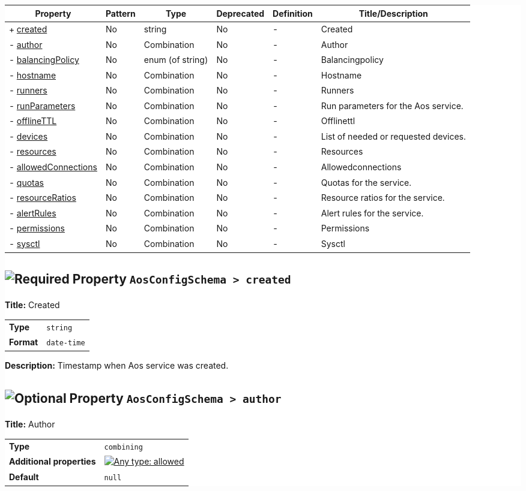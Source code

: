 | Property                                     | Pattern | Type             | Deprecated | Definition | Title/Description                    |
| -------------------------------------------- | ------- | ---------------- | ---------- | ---------- | ------------------------------------ |
| + [created](#created )                       | No      | string           | No         | -          | Created                              |
| - [author](#author )                         | No      | Combination      | No         | -          | Author                               |
| - [balancingPolicy](#balancingPolicy )       | No      | enum (of string) | No         | -          | Balancingpolicy                      |
| - [hostname](#hostname )                     | No      | Combination      | No         | -          | Hostname                             |
| - [runners](#runners )                       | No      | Combination      | No         | -          | Runners                              |
| - [runParameters](#runParameters )           | No      | Combination      | No         | -          | Run parameters for the Aos service.  |
| - [offlineTTL](#offlineTTL )                 | No      | Combination      | No         | -          | Offlinettl                           |
| - [devices](#devices )                       | No      | Combination      | No         | -          | List of needed or requested devices. |
| - [resources](#resources )                   | No      | Combination      | No         | -          | Resources                            |
| - [allowedConnections](#allowedConnections ) | No      | Combination      | No         | -          | Allowedconnections                   |
| - [quotas](#quotas )                         | No      | Combination      | No         | -          | Quotas for the service.              |
| - [resourceRatios](#resourceRatios )         | No      | Combination      | No         | -          | Resource ratios for the service.     |
| - [alertRules](#alertRules )                 | No      | Combination      | No         | -          | Alert rules for the service.         |
| - [permissions](#permissions )               | No      | Combination      | No         | -          | Permissions                          |
| - [sysctl](#sysctl )                         | No      | Combination      | No         | -          | Sysctl                               |

## <a name="created"></a>![Required](https://img.shields.io/badge/Required-blue) Property `AosConfigSchema > created`

**Title:** Created

|            |             |
| ---------- | ----------- |
| **Type**   | `string`    |
| **Format** | `date-time` |

**Description:** Timestamp when Aos service was created.

## <a name="author"></a>![Optional](https://img.shields.io/badge/Optional-yellow) Property `AosConfigSchema > author`

**Title:** Author

|                           |                                                                                                                                   |
| ------------------------- | --------------------------------------------------------------------------------------------------------------------------------- |
| **Type**                  | `combining`                                                                                                                       |
| **Additional properties** | [![Any type: allowed](https://img.shields.io/badge/Any%20type-allowed-green)](# "Additional Properties of any type are allowed.") |
| **Default**               | `null`                                                                                                                            |
